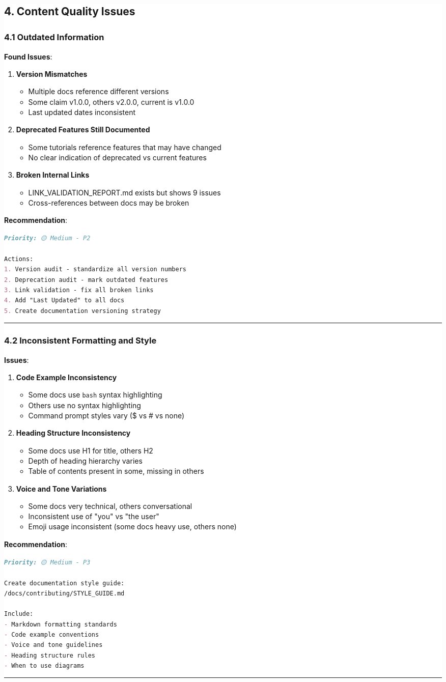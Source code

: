 
## 4. Content Quality Issues

### 4.1 Outdated Information

**Found Issues**:

1. **Version Mismatches**
   - Multiple docs reference different versions
   - Some claim v1.0.0, others v2.0.0, current is v1.0.0
   - Last updated dates inconsistent

2. **Deprecated Features Still Documented**
   - Some tutorials reference features that may have changed
   - No clear indication of deprecated vs current features

3. **Broken Internal Links**
   - LINK_VALIDATION_REPORT.md exists but shows 9 issues
   - Cross-references between docs may be broken

**Recommendation**:
```markdown
Priority: 🟡 Medium - P2

Actions:
1. Version audit - standardize all version numbers
2. Deprecation audit - mark outdated features
3. Link validation - fix all broken links
4. Add "Last Updated" to all docs
5. Create documentation versioning strategy
```

---

### 4.2 Inconsistent Formatting and Style

**Issues**:

1. **Code Example Inconsistency**
   - Some docs use `bash` syntax highlighting
   - Others use no syntax highlighting
   - Command prompt styles vary ($ vs # vs none)

2. **Heading Structure Inconsistency**
   - Some docs use H1 for title, others H2
   - Depth of heading hierarchy varies
   - Table of contents present in some, missing in others

3. **Voice and Tone Variations**
   - Some docs very technical, others conversational
   - Inconsistent use of "you" vs "the user"
   - Emoji usage inconsistent (some docs heavy use, others none)

**Recommendation**:
```markdown
Priority: 🟡 Medium - P3

Create documentation style guide:
/docs/contributing/STYLE_GUIDE.md

Include:
- Markdown formatting standards
- Code example conventions
- Voice and tone guidelines
- Heading structure rules
- When to use diagrams
```

---